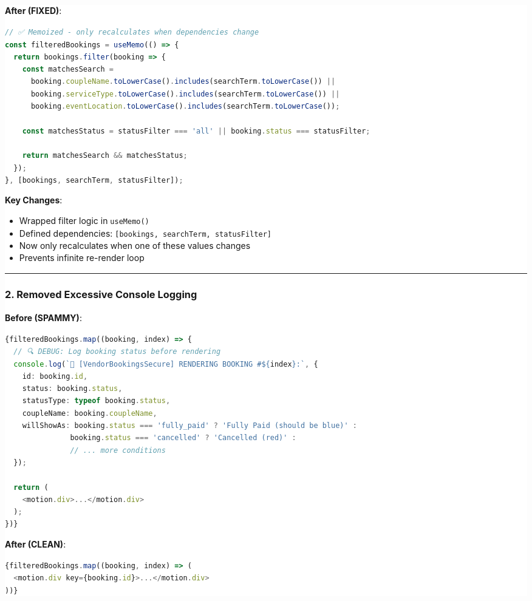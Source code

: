 **After (FIXED)**:
```typescript
// ✅ Memoized - only recalculates when dependencies change
const filteredBookings = useMemo(() => {
  return bookings.filter(booking => {
    const matchesSearch = 
      booking.coupleName.toLowerCase().includes(searchTerm.toLowerCase()) ||
      booking.serviceType.toLowerCase().includes(searchTerm.toLowerCase()) ||
      booking.eventLocation.toLowerCase().includes(searchTerm.toLowerCase());
    
    const matchesStatus = statusFilter === 'all' || booking.status === statusFilter;
    
    return matchesSearch && matchesStatus;
  });
}, [bookings, searchTerm, statusFilter]);
```

**Key Changes**:
- Wrapped filter logic in `useMemo()`
- Defined dependencies: `[bookings, searchTerm, statusFilter]`
- Now only recalculates when one of these values changes
- Prevents infinite re-render loop

---

### 2. **Removed Excessive Console Logging**

**Before (SPAMMY)**:
```typescript
{filteredBookings.map((booking, index) => {
  // 🔍 DEBUG: Log booking status before rendering
  console.log(`🎯 [VendorBookingsSecure] RENDERING BOOKING #${index}:`, {
    id: booking.id,
    status: booking.status,
    statusType: typeof booking.status,
    coupleName: booking.coupleName,
    willShowAs: booking.status === 'fully_paid' ? 'Fully Paid (should be blue)' : 
               booking.status === 'cancelled' ? 'Cancelled (red)' :
               // ... more conditions
  });
  
  return (
    <motion.div>...</motion.div>
  );
})}
```

**After (CLEAN)**:
```typescript
{filteredBookings.map((booking, index) => (
  <motion.div key={booking.id}>...</motion.div>
))}
```
